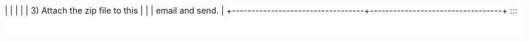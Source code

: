 |                                  |                                  |
|                                  | 3\) Attach the zip file to this  |
|                                  | email and send.                  |
+----------------------------------+----------------------------------+
:::

 

